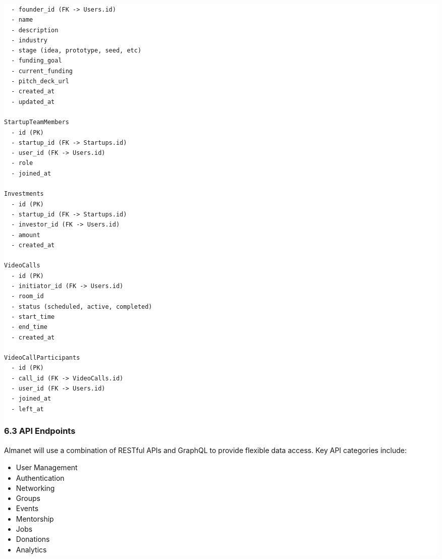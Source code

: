 ```
  - founder_id (FK -> Users.id)
  - name
  - description
  - industry
  - stage (idea, prototype, seed, etc)
  - funding_goal
  - current_funding
  - pitch_deck_url
  - created_at
  - updated_at

StartupTeamMembers
  - id (PK)
  - startup_id (FK -> Startups.id)
  - user_id (FK -> Users.id)
  - role
  - joined_at

Investments
  - id (PK)
  - startup_id (FK -> Startups.id)
  - investor_id (FK -> Users.id)
  - amount
  - created_at

VideoCalls
  - id (PK)
  - initiator_id (FK -> Users.id)
  - room_id
  - status (scheduled, active, completed)
  - start_time
  - end_time
  - created_at

VideoCallParticipants
  - id (PK)
  - call_id (FK -> VideoCalls.id)
  - user_id (FK -> Users.id)
  - joined_at
  - left_at
```

### 6.3 API Endpoints

Almanet will use a combination of RESTful APIs and GraphQL to provide flexible data access. Key API categories include:

- User Management
- Authentication
- Networking
- Groups
- Events
- Mentorship
- Jobs
- Donations
- Analytics
